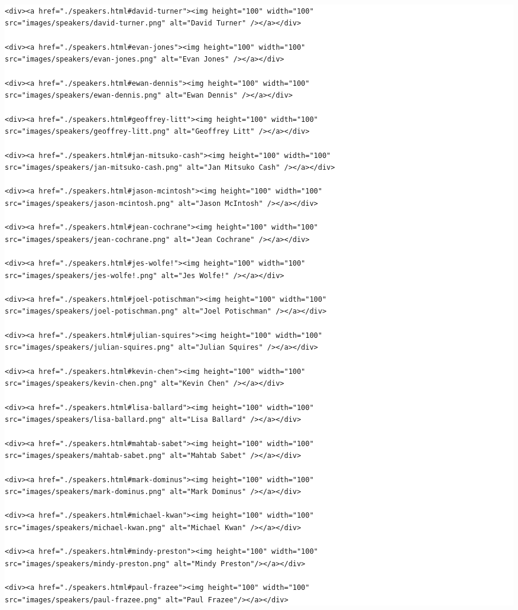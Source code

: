     <div><a href="./speakers.html#david-turner"><img height="100" width="100"
    src="images/speakers/david-turner.png" alt="David Turner" /></a></div>

    <div><a href="./speakers.html#evan-jones"><img height="100" width="100"
    src="images/speakers/evan-jones.png" alt="Evan Jones" /></a></div>

    <div><a href="./speakers.html#ewan-dennis"><img height="100" width="100"
    src="images/speakers/ewan-dennis.png" alt="Ewan Dennis" /></a></div>

    <div><a href="./speakers.html#geoffrey-litt"><img height="100" width="100"
    src="images/speakers/geoffrey-litt.png" alt="Geoffrey Litt" /></a></div>

    <div><a href="./speakers.html#jan-mitsuko-cash"><img height="100" width="100"
    src="images/speakers/jan-mitsuko-cash.png" alt="Jan Mitsuko Cash" /></a></div>

    <div><a href="./speakers.html#jason-mcintosh"><img height="100" width="100"
    src="images/speakers/jason-mcintosh.png" alt="Jason McIntosh" /></a></div>

    <div><a href="./speakers.html#jean-cochrane"><img height="100" width="100"
    src="images/speakers/jean-cochrane.png" alt="Jean Cochrane" /></a></div>

    <div><a href="./speakers.html#jes-wolfe!"><img height="100" width="100"
    src="images/speakers/jes-wolfe!.png" alt="Jes Wolfe!" /></a></div>

    <div><a href="./speakers.html#joel-potischman"><img height="100" width="100"
    src="images/speakers/joel-potischman.png" alt="Joel Potischman" /></a></div>

    <div><a href="./speakers.html#julian-squires"><img height="100" width="100"
    src="images/speakers/julian-squires.png" alt="Julian Squires" /></a></div>

    <div><a href="./speakers.html#kevin-chen"><img height="100" width="100"
    src="images/speakers/kevin-chen.png" alt="Kevin Chen" /></a></div>

    <div><a href="./speakers.html#lisa-ballard"><img height="100" width="100"
    src="images/speakers/lisa-ballard.png" alt="Lisa Ballard" /></a></div>

    <div><a href="./speakers.html#mahtab-sabet"><img height="100" width="100"
    src="images/speakers/mahtab-sabet.png" alt="Mahtab Sabet" /></a></div>

    <div><a href="./speakers.html#mark-dominus"><img height="100" width="100"
    src="images/speakers/mark-dominus.png" alt="Mark Dominus" /></a></div>

    <div><a href="./speakers.html#michael-kwan"><img height="100" width="100"
    src="images/speakers/michael-kwan.png" alt="Michael Kwan" /></a></div>

    <div><a href="./speakers.html#mindy-preston"><img height="100" width="100"
    src="images/speakers/mindy-preston.png" alt="Mindy Preston"/></a></div>

    <div><a href="./speakers.html#paul-frazee"><img height="100" width="100"
    src="images/speakers/paul-frazee.png" alt="Paul Frazee"/></a></div>
